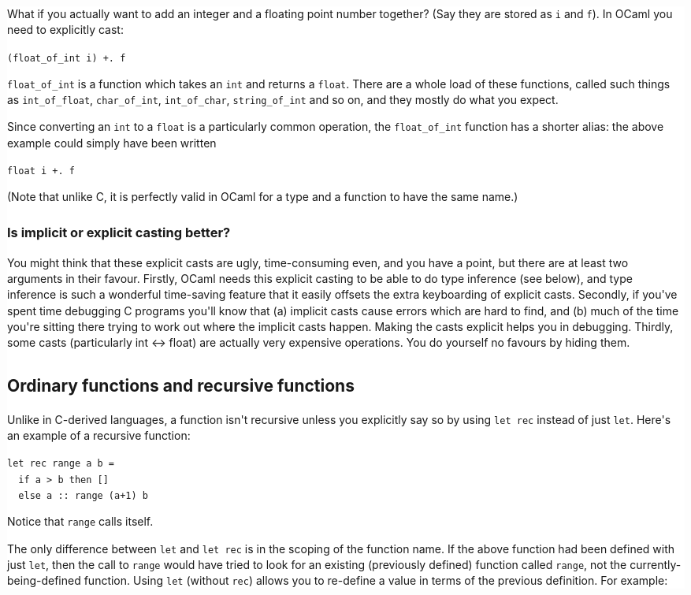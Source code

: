What if you actually want to add an integer and a floating point number
together? (Say they are stored as `i` and `f`). In OCaml you need to
explicitly cast:

```tryocaml
(float_of_int i) +. f
```
`float_of_int` is a function which takes an `int` and returns a `float`.
There are a whole load of these functions, called such things as
`int_of_float`, `char_of_int`, `int_of_char`, `string_of_int` and so on,
and they mostly do what you expect.

Since converting an `int` to a `float` is a particularly common
operation, the `float_of_int` function has a shorter alias: the above
example could simply have been written

```tryocaml
float i +. f
```
(Note that unlike C, it is perfectly valid in OCaml for a type and a
function to have the same name.)

###  Is implicit or explicit casting better?
You might think that these explicit casts are ugly, time-consuming even,
and you have a point, but there are at least two arguments in their
favour. Firstly, OCaml needs this explicit casting to be able to do type
inference (see below), and type inference is such a wonderful
time-saving feature that it easily offsets the extra keyboarding of
explicit casts. Secondly, if you've spent time debugging C programs
you'll know that (a) implicit casts cause errors which are hard to find,
and (b) much of the time you're sitting there trying to work out where
the implicit casts happen. Making the casts explicit helps you in
debugging. Thirdly, some casts (particularly int \<-\> float) are
actually very expensive operations. You do yourself no favours by hiding
them.

## Ordinary functions and recursive functions
Unlike in C-derived languages, a function isn't recursive unless you
explicitly say so by using `let rec` instead of just `let`. Here's an
example of a recursive function:

```tryocaml
let rec range a b =
  if a > b then []
  else a :: range (a+1) b
```
Notice that `range` calls itself.

The only difference between `let` and `let rec` is in the scoping of the
function name. If the above function had been defined with just `let`,
then the call to `range` would have tried to look for an existing
(previously defined) function called `range`, not the
currently-being-defined function. Using `let` (without `rec`) allows you
to re-define a value in terms of the previous definition. For example:
